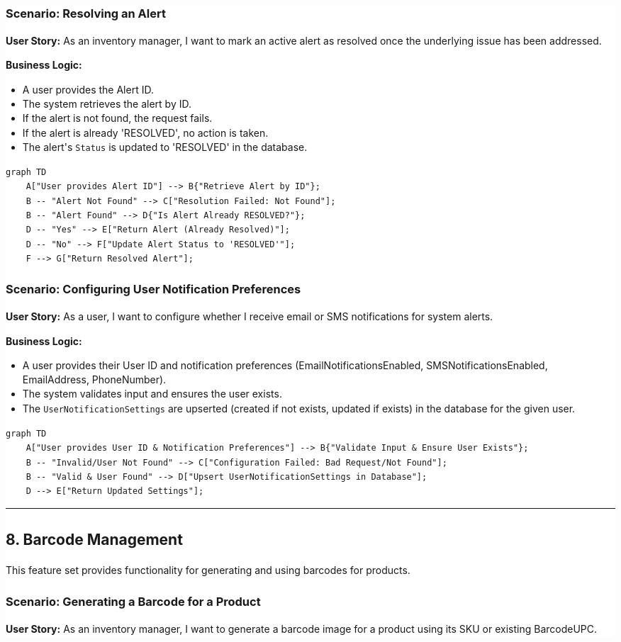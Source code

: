 ### Scenario: Resolving an Alert

**User Story:** As an inventory manager, I want to mark an active alert as resolved once the underlying issue has been addressed.

**Business Logic:**
*   A user provides the Alert ID.
*   The system retrieves the alert by ID.
*   If the alert is not found, the request fails.
*   If the alert is already 'RESOLVED', no action is taken.
*   The alert's `Status` is updated to 'RESOLVED' in the database.

```mermaid
graph TD
    A["User provides Alert ID"] --> B{"Retrieve Alert by ID"};
    B -- "Alert Not Found" --> C["Resolution Failed: Not Found"];
    B -- "Alert Found" --> D{"Is Alert Already RESOLVED?"};
    D -- "Yes" --> E["Return Alert (Already Resolved)"];
    D -- "No" --> F["Update Alert Status to 'RESOLVED'"];
    F --> G["Return Resolved Alert"];
```

### Scenario: Configuring User Notification Preferences

**User Story:** As a user, I want to configure whether I receive email or SMS notifications for system alerts.

**Business Logic:**
*   A user provides their User ID and notification preferences (EmailNotificationsEnabled, SMSNotificationsEnabled, EmailAddress, PhoneNumber).
*   The system validates input and ensures the user exists.
*   The `UserNotificationSettings` are upserted (created if not exists, updated if exists) in the database for the given user.

```mermaid
graph TD
    A["User provides User ID & Notification Preferences"] --> B{"Validate Input & Ensure User Exists"};
    B -- "Invalid/User Not Found" --> C["Configuration Failed: Bad Request/Not Found"];
    B -- "Valid & User Found" --> D["Upsert UserNotificationSettings in Database"];
    D --> E["Return Updated Settings"];
```

---

## 8. Barcode Management

This feature set provides functionality for generating and using barcodes for products.

### Scenario: Generating a Barcode for a Product

**User Story:** As an inventory manager, I want to generate a barcode image for a product using its SKU or existing BarcodeUPC.
